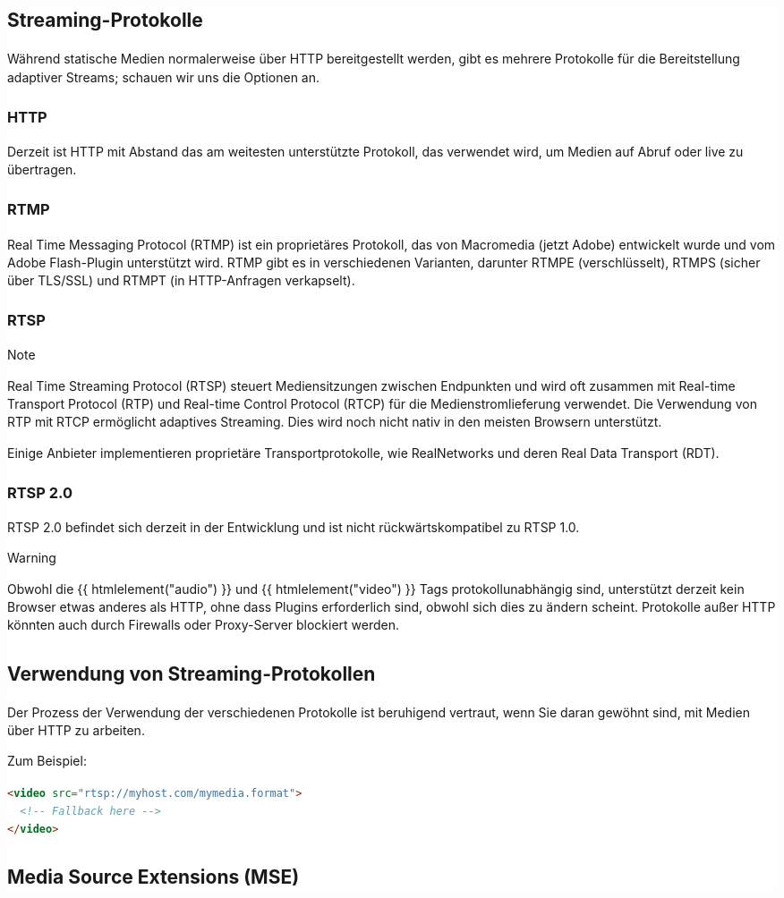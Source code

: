 ## Streaming-Protokolle

Während statische Medien normalerweise über HTTP bereitgestellt werden, gibt es mehrere Protokolle für die Bereitstellung adaptiver Streams; schauen wir uns die Optionen an.

### HTTP

Derzeit ist HTTP mit Abstand das am weitesten unterstützte Protokoll, das verwendet wird, um Medien auf Abruf oder live zu übertragen.

### RTMP

Real Time Messaging Protocol (RTMP) ist ein proprietäres Protokoll, das von Macromedia (jetzt Adobe) entwickelt wurde und vom Adobe Flash-Plugin unterstützt wird. RTMP gibt es in verschiedenen Varianten, darunter RTMPE (verschlüsselt), RTMPS (sicher über TLS/SSL) und RTMPT (in HTTP-Anfragen verkapselt).

### RTSP

> [!NOTE]
> Real Time Streaming Protocol (RTSP) steuert Mediensitzungen zwischen Endpunkten und wird oft zusammen mit Real-time Transport Protocol (RTP) und Real-time Control Protocol (RTCP) für die Medienstromlieferung verwendet. Die Verwendung von RTP mit RTCP ermöglicht adaptives Streaming. Dies wird noch nicht nativ in den meisten Browsern unterstützt.
>
> Einige Anbieter implementieren proprietäre Transportprotokolle, wie RealNetworks und deren Real Data Transport (RDT).

### RTSP 2.0

RTSP 2.0 befindet sich derzeit in der Entwicklung und ist nicht rückwärtskompatibel zu RTSP 1.0.

> [!WARNING]
> Obwohl die {{ htmlelement("audio") }} und {{ htmlelement("video") }} Tags protokollunabhängig sind, unterstützt derzeit kein Browser etwas anderes als HTTP, ohne dass Plugins erforderlich sind, obwohl sich dies zu ändern scheint. Protokolle außer HTTP könnten auch durch Firewalls oder Proxy-Server blockiert werden.

## Verwendung von Streaming-Protokollen

Der Prozess der Verwendung der verschiedenen Protokolle ist beruhigend vertraut, wenn Sie daran gewöhnt sind, mit Medien über HTTP zu arbeiten.

Zum Beispiel:

```html
<video src="rtsp://myhost.com/mymedia.format">
  <!-- Fallback here -->
</video>
```

## Media Source Extensions (MSE)
